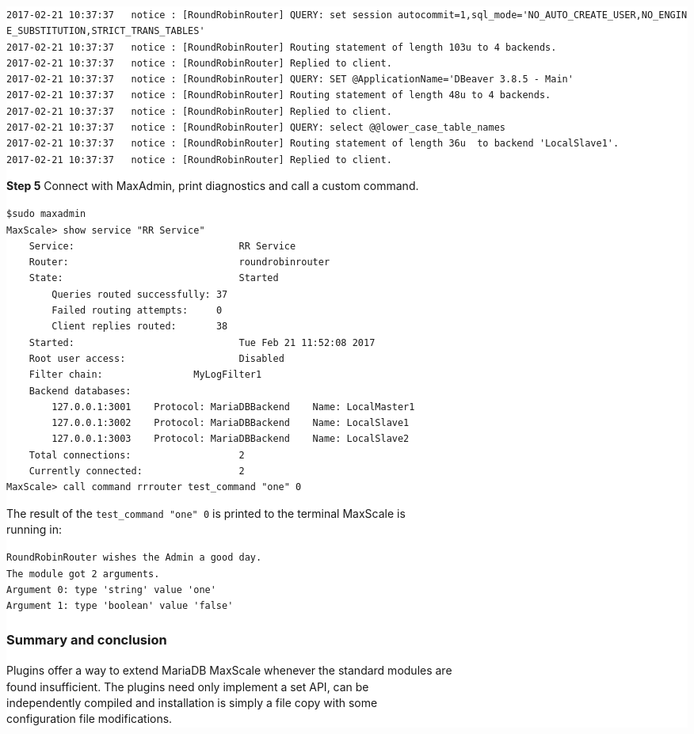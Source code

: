 ```
2017-02-21 10:37:37   notice : [RoundRobinRouter] QUERY: set session autocommit=1,sql_mode='NO_AUTO_CREATE_USER,NO_ENGINE_SUBSTITUTION,STRICT_TRANS_TABLES'
2017-02-21 10:37:37   notice : [RoundRobinRouter] Routing statement of length 103u to 4 backends.
2017-02-21 10:37:37   notice : [RoundRobinRouter] Replied to client.
2017-02-21 10:37:37   notice : [RoundRobinRouter] QUERY: SET @ApplicationName='DBeaver 3.8.5 - Main'
2017-02-21 10:37:37   notice : [RoundRobinRouter] Routing statement of length 48u to 4 backends.
2017-02-21 10:37:37   notice : [RoundRobinRouter] Replied to client.
2017-02-21 10:37:37   notice : [RoundRobinRouter] QUERY: select @@lower_case_table_names
2017-02-21 10:37:37   notice : [RoundRobinRouter] Routing statement of length 36u  to backend 'LocalSlave1'.
2017-02-21 10:37:37   notice : [RoundRobinRouter] Replied to client.
```

**Step 5** Connect with MaxAdmin, print diagnostics and call a custom command.

```
$sudo maxadmin
MaxScale> show service "RR Service"
    Service:                             RR Service
    Router:                              roundrobinrouter
    State:                               Started
        Queries routed successfully: 37
        Failed routing attempts:     0
        Client replies routed:       38
    Started:                             Tue Feb 21 11:52:08 2017
    Root user access:                    Disabled
    Filter chain:                MyLogFilter1
    Backend databases:
        127.0.0.1:3001    Protocol: MariaDBBackend    Name: LocalMaster1
        127.0.0.1:3002    Protocol: MariaDBBackend    Name: LocalSlave1
        127.0.0.1:3003    Protocol: MariaDBBackend    Name: LocalSlave2
    Total connections:                   2
    Currently connected:                 2
MaxScale> call command rrrouter test_command "one" 0
```

The result of the `test_command "one" 0` is printed to the terminal MaxScale is\
running in:

```
RoundRobinRouter wishes the Admin a good day.
The module got 2 arguments.
Argument 0: type 'string' value 'one'
Argument 1: type 'boolean' value 'false'
```

### Summary and conclusion

Plugins offer a way to extend MariaDB MaxScale whenever the standard modules are\
found insufficient. The plugins need only implement a set API, can be\
independently compiled and installation is simply a file copy with some\
configuration file modifications.

